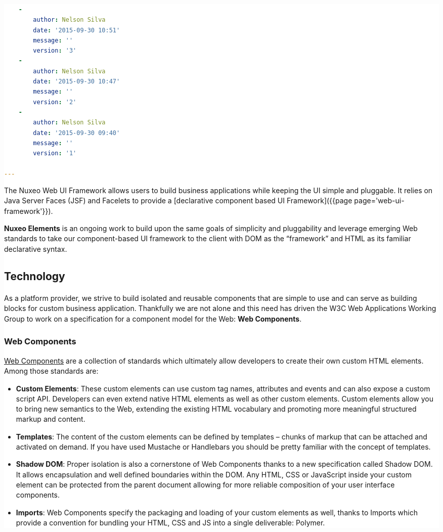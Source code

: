 ```yaml
    - 
        author: Nelson Silva
        date: '2015-09-30 10:51'
        message: ''
        version: '3'
    - 
        author: Nelson Silva
        date: '2015-09-30 10:47'
        message: ''
        version: '2'
    - 
        author: Nelson Silva
        date: '2015-09-30 09:40'
        message: ''
        version: '1'

---
```

The Nuxeo Web UI Framework allows users to build&nbsp;business applications while keeping the UI simple and pluggable. It relies on Java Server Faces (JSF) and Facelets to provide a [declarative component based UI Framework]({{page page='web-ui-framework'}}).

**Nuxeo Elements** is an ongoing work to build upon the same goals of simplicity and pluggability and leverage emerging Web standards to take our component-based UI framework to the client&nbsp;with DOM as the &ldquo;framework&rdquo; and HTML as its familiar declarative syntax.

## Technology

As a platform provider, we strive to build&nbsp;isolated and&nbsp;reusable components&nbsp;that are&nbsp;simple to use and can serve as building blocks for custom business application. Thankfully we are not alone and this need has driven the W3C Web Applications Working Group to work on a specification for a component model for the Web: **Web Components**.

### Web Components

[Web Components](http://www.w3.org/TR/components-intro/) are a collection of standards which ultimately allow developers to create their own custom HTML elements. Among those standards are:

*   **Custom Elements**: These custom elements can use custom tag names, attributes and events and can also expose a custom script API. Developers can even extend native HTML elements as well as other custom elements. Custom elements allow you to bring new semantics to the Web, extending the existing HTML vocabulary and promoting more meaningful structured markup and content.

*   **Templates**: The content of the custom elements can be defined by templates &ndash; chunks of markup that can be attached and activated on demand. If you have used Mustache or Handlebars you should be pretty familiar with the concept of templates.

*   **Shadow DOM**: Proper isolation is also a cornerstone of Web Components thanks to a new specification called Shadow DOM. It allows encapsulation and well defined boundaries within the DOM. Any HTML, CSS or JavaScript inside your custom element can be protected from the parent document allowing for more reliable composition of your user interface components.
*   **Imports**: Web Components specify the packaging and loading of your custom elements as well, thanks to Imports which provide a convention for bundling your HTML, CSS and JS into a single deliverable: Polymer.

